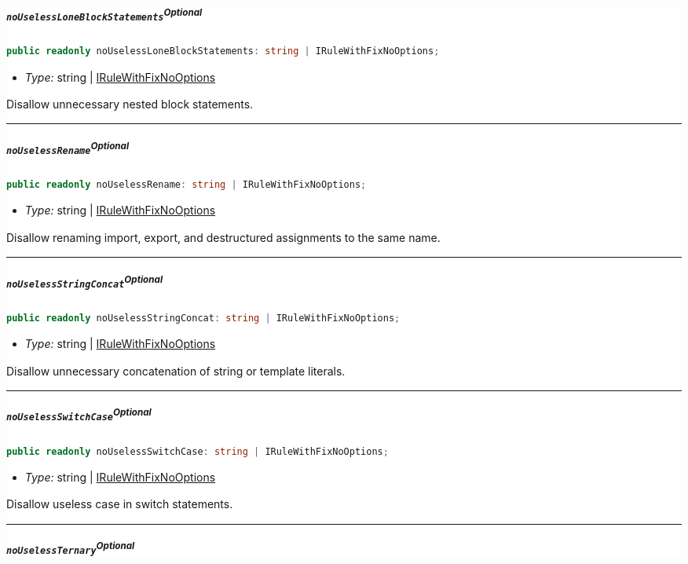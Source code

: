 ##### `noUselessLoneBlockStatements`<sup>Optional</sup> <a name="noUselessLoneBlockStatements" id="projen-biome.IComplexity.property.noUselessLoneBlockStatements"></a>

```typescript
public readonly noUselessLoneBlockStatements: string | IRuleWithFixNoOptions;
```

- *Type:* string | <a href="#projen-biome.IRuleWithFixNoOptions">IRuleWithFixNoOptions</a>

Disallow unnecessary nested block statements.

---

##### `noUselessRename`<sup>Optional</sup> <a name="noUselessRename" id="projen-biome.IComplexity.property.noUselessRename"></a>

```typescript
public readonly noUselessRename: string | IRuleWithFixNoOptions;
```

- *Type:* string | <a href="#projen-biome.IRuleWithFixNoOptions">IRuleWithFixNoOptions</a>

Disallow renaming import, export, and destructured assignments to the same name.

---

##### `noUselessStringConcat`<sup>Optional</sup> <a name="noUselessStringConcat" id="projen-biome.IComplexity.property.noUselessStringConcat"></a>

```typescript
public readonly noUselessStringConcat: string | IRuleWithFixNoOptions;
```

- *Type:* string | <a href="#projen-biome.IRuleWithFixNoOptions">IRuleWithFixNoOptions</a>

Disallow unnecessary concatenation of string or template literals.

---

##### `noUselessSwitchCase`<sup>Optional</sup> <a name="noUselessSwitchCase" id="projen-biome.IComplexity.property.noUselessSwitchCase"></a>

```typescript
public readonly noUselessSwitchCase: string | IRuleWithFixNoOptions;
```

- *Type:* string | <a href="#projen-biome.IRuleWithFixNoOptions">IRuleWithFixNoOptions</a>

Disallow useless case in switch statements.

---

##### `noUselessTernary`<sup>Optional</sup> <a name="noUselessTernary" id="projen-biome.IComplexity.property.noUselessTernary"></a>
